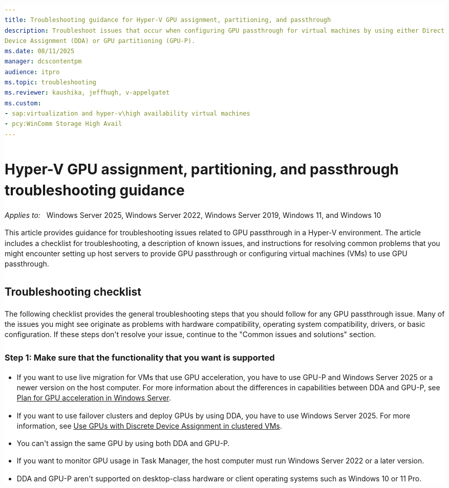 ```yaml
---
title: Troubleshooting guidance for Hyper-V GPU assignment, partitioning, and passthrough
description: Troubleshoot issues that occur when configuring GPU passthrough for virtual machines by using either Direct Device Assignment (DDA) or GPU partitioning (GPU-P).
ms.date: 08/11/2025
manager: dcscontentpm
audience: itpro
ms.topic: troubleshooting
ms.reviewer: kaushika, jeffhugh, v-appelgatet
ms.custom:
- sap:virtualization and hyper-v\high availability virtual machines
- pcy:WinComm Storage High Avail
---
```

# Hyper-V GPU assignment, partitioning, and passthrough troubleshooting guidance

_Applies to:_ &nbsp; Windows Server 2025, Windows Server 2022, Windows Server 2019, Windows 11, and Windows 10

This article provides guidance for troubleshooting issues related to GPU passthrough in a Hyper-V environment. The article includes a checklist for troubleshooting, a description of known issues, and instructions for resolving common problems that you might encounter setting up host servers to provide GPU passthrough or configuring virtual machines (VMs) to use GPU passthrough.

## Troubleshooting checklist

The following checklist provides the general troubleshooting steps that you should follow for any GPU passthrough issue. Many of the issues you might see originate as problems with hardware compatibility, operating system compatibility, drivers, or basic configuration. If these steps don't resolve your issue, continue to the "Common issues and solutions" section.

### Step 1: Make sure that the functionality that you want is supported

- If you want to use live migration for VMs that use GPU acceleration, you have to use GPU-P and Windows Server 2025 or a newer version on the host computer. For more information about the differences in capabilities between DDA and GPU-P, see [Plan for GPU acceleration in Windows Server](/windows-server/virtualization/hyper-v/plan/plan-for-gpu-acceleration-in-windows-server).

- If you want to use failover clusters and deploy GPUs by using DDA, you have to use Windows Server 2025. For more information, see [Use GPUs with Discrete Device Assignment in clustered VMs](/windows-server/virtualization/hyper-v/deploy/use-gpu-with-clustered-vm?tabs=windows-admin-center&pivots=windows-server).

- You can't assign the same GPU by using both DDA and GPU-P.

- If you want to monitor GPU usage in Task Manager, the host computer must run Windows Server 2022 or a later version.

- DDA and GPU-P aren't supported on desktop-class hardware or client operating systems such as Windows 10 or 11 Pro.

